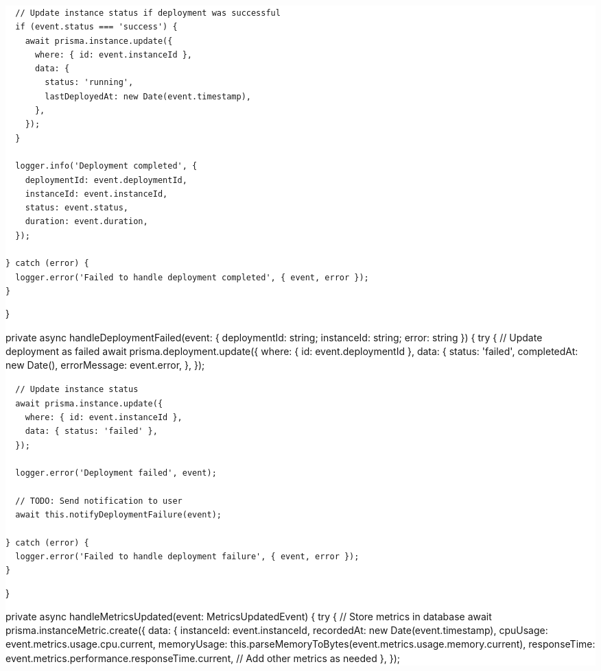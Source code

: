       // Update instance status if deployment was successful
      if (event.status === 'success') {
        await prisma.instance.update({
          where: { id: event.instanceId },
          data: {
            status: 'running',
            lastDeployedAt: new Date(event.timestamp),
          },
        });
      }

      logger.info('Deployment completed', {
        deploymentId: event.deploymentId,
        instanceId: event.instanceId,
        status: event.status,
        duration: event.duration,
      });

    } catch (error) {
      logger.error('Failed to handle deployment completed', { event, error });
    }
  }

  private async handleDeploymentFailed(event: { deploymentId: string; instanceId: string; error: string }) {
    try {
      // Update deployment as failed
      await prisma.deployment.update({
        where: { id: event.deploymentId },
        data: {
          status: 'failed',
          completedAt: new Date(),
          errorMessage: event.error,
        },
      });

      // Update instance status
      await prisma.instance.update({
        where: { id: event.instanceId },
        data: { status: 'failed' },
      });

      logger.error('Deployment failed', event);

      // TODO: Send notification to user
      await this.notifyDeploymentFailure(event);

    } catch (error) {
      logger.error('Failed to handle deployment failure', { event, error });
    }
  }

  private async handleMetricsUpdated(event: MetricsUpdatedEvent) {
    try {
      // Store metrics in database
      await prisma.instanceMetric.create({
        data: {
          instanceId: event.instanceId,
          recordedAt: new Date(event.timestamp),
          cpuUsage: event.metrics.usage.cpu.current,
          memoryUsage: this.parseMemoryToBytes(event.metrics.usage.memory.current),
          responseTime: event.metrics.performance.responseTime.current,
          // Add other metrics as needed
        },
      });
